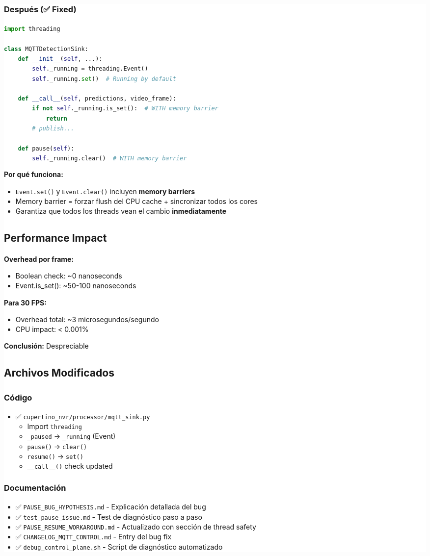 ### Después (✅ Fixed)
```python
import threading

class MQTTDetectionSink:
    def __init__(self, ...):
        self._running = threading.Event()
        self._running.set()  # Running by default

    def __call__(self, predictions, video_frame):
        if not self._running.is_set():  # WITH memory barrier
            return
        # publish...

    def pause(self):
        self._running.clear()  # WITH memory barrier
```

**Por qué funciona:**
- `Event.set()` y `Event.clear()` incluyen **memory barriers**
- Memory barrier = forzar flush del CPU cache + sincronizar todos los cores
- Garantiza que todos los threads vean el cambio **inmediatamente**

## Performance Impact

**Overhead por frame:**
- Boolean check: ~0 nanoseconds
- Event.is_set(): ~50-100 nanoseconds

**Para 30 FPS:**
- Overhead total: ~3 microsegundos/segundo
- CPU impact: < 0.001%

**Conclusión:** Despreciable

## Archivos Modificados

### Código
- ✅ `cupertino_nvr/processor/mqtt_sink.py`
  - Import `threading`
  - `_paused` → `_running` (Event)
  - `pause()` → `clear()`
  - `resume()` → `set()`
  - `__call__()` check updated

### Documentación
- ✅ `PAUSE_BUG_HYPOTHESIS.md` - Explicación detallada del bug
- ✅ `test_pause_issue.md` - Test de diagnóstico paso a paso
- ✅ `PAUSE_RESUME_WORKAROUND.md` - Actualizado con sección de thread safety
- ✅ `CHANGELOG_MQTT_CONTROL.md` - Entry del bug fix
- ✅ `debug_control_plane.sh` - Script de diagnóstico automatizado
